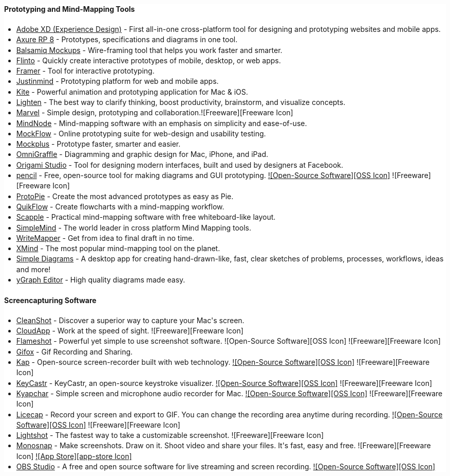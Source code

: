 #### Prototyping and Mind-Mapping Tools

* [Adobe XD (Experience Design)](http://www.adobe.com/products/experience-design.html) - First all-in-one cross-platform tool for designing and prototyping websites and mobile apps.
* [Axure RP 8](http://www.axure.com) - Prototypes, specifications and diagrams in one tool.
* [Balsamiq Mockups](https://balsamiq.com/products/mockups/) - Wire-framing tool that helps you work faster and smarter.
* [Flinto](https://www.flinto.com/) - Quickly create interactive prototypes of mobile, desktop, or web apps.
* [Framer](http://framerjs.com/) - Tool for interactive prototyping.
* [Justinmind](http://www.justinmind.com) - Prototyping platform for web and mobile apps.
* [Kite](https://kiteapp.co/) - Powerful animation and prototyping application for Mac & iOS.
* [Lighten](https://lighten-test.xmind.net) - The best way to clarify thinking, boost productivity, brainstorm, and visualize concepts.
* [Marvel](https://marvelapp.com/) - Simple design, prototyping and collaboration.![Freeware][Freeware Icon]
* [MindNode](https://mindnode.com/) - Mind-mapping software with an emphasis on simplicity and ease-of-use.
* [MockFlow](https://www.mockflow.com) - Online prototyping suite for web-design and usability testing.
* [Mockplus](http://www.mockplus.com) - Prototype faster, smarter and easier.
* [OmniGraffle](https://www.omnigroup.com/omnigraffle) - Diagramming and graphic design for Mac, iPhone, and iPad.
* [Origami Studio](http://origami.design/) -  Tool for designing modern interfaces, built and used by designers at Facebook.
* [pencil](http://pencil.evolus.vn/) - Free, open-source tool for making diagrams and GUI prototyping. [![Open-Source Software][OSS Icon]](https://github.com/evolus/pencil) ![Freeware][Freeware Icon]
* [ProtoPie](https://www.protopie.io/) - Create the most advanced prototypes as easy as Pie.
* [QuikFlow](https://quikflow.app) - Create flowcharts with a mind-mapping workflow.
* [Scapple](http://www.literatureandlatte.com/scapple.php) - Practical mind-mapping software with free whiteboard-like layout.
* [SimpleMind](https://simplemind.eu/) - The world leader in cross platform Mind Mapping tools.
* [WriteMapper](https://writemapper.com/) - Get from idea to final draft in no time.
* [XMind](http://www.xmind.net) - The most popular mind-mapping tool on the planet.
* [Simple Diagrams](https://www.simplediagrams.com/) - A desktop app for creating hand-drawn-like, fast, clear sketches of problems, processes, workflows, ideas and more!
* [yGraph Editor](https://www.yworks.com/products/yed) - High quality diagrams made easy.

#### Screencapturing Software

* [CleanShot](https://getcleanshot.com/) - Discover a superior way to capture your Mac's screen.
* [CloudApp](https://www.getcloudapp.com/) - Work at the speed of sight. ![Freeware][Freeware Icon]
* [Flameshot](https://github.com/flameshot-org/flameshot) - Powerful yet simple to use screenshot software. ![Open-Source Software][OSS Icon] ![Freeware][Freeware Icon]
* [Gifox](https://gifox.app) - Gif Recording and Sharing.
* [Kap](https://getkap.co/) - Open-source screen-recorder built with web technology. [![Open-Source Software][OSS Icon]](https://github.com/wulkano/kap) ![Freeware][Freeware Icon]
* [KeyCastr](https://github.com/keycastr/keycastr) - KeyCastr, an open-source keystroke visualizer. [![Open-Source Software][OSS Icon]](https://github.com/keycastr/keycastr) ![Freeware][Freeware Icon]
* [Kyapchar](https://github.com/vishaltelangre/Kyapchar) - Simple screen and microphone audio recorder for Mac. [![Open-Source Software][OSS Icon]](https://github.com/vishaltelangre/Kyapchar) ![Freeware][Freeware Icon]
* [Licecap](http://www.cockos.com/licecap/) - Record your screen and export to GIF. You can change the recording area anytime during recording. [![Open-Source Software][OSS Icon]](https://github.com/justinfrankel/licecap) ![Freeware][Freeware Icon]
* [Lightshot](https://app.prntscr.com/) - The fastest way to take a customizable screenshot. ![Freeware][Freeware Icon]
* [Monosnap](https://monosnap.com/) - Make screenshots. Draw on it. Shoot video and share your files. It's fast, easy and free. ![Freeware][Freeware Icon] [![App Store][app-store Icon]](https://itunes.apple.com/app/monosnap/id540348655)
* [OBS Studio](https://github.com/obsproject/obs-studio) - A free and open source software for live streaming and screen recording. [![Open-Source Software][OSS Icon]](https://github.com/obsproject/obs-studio)